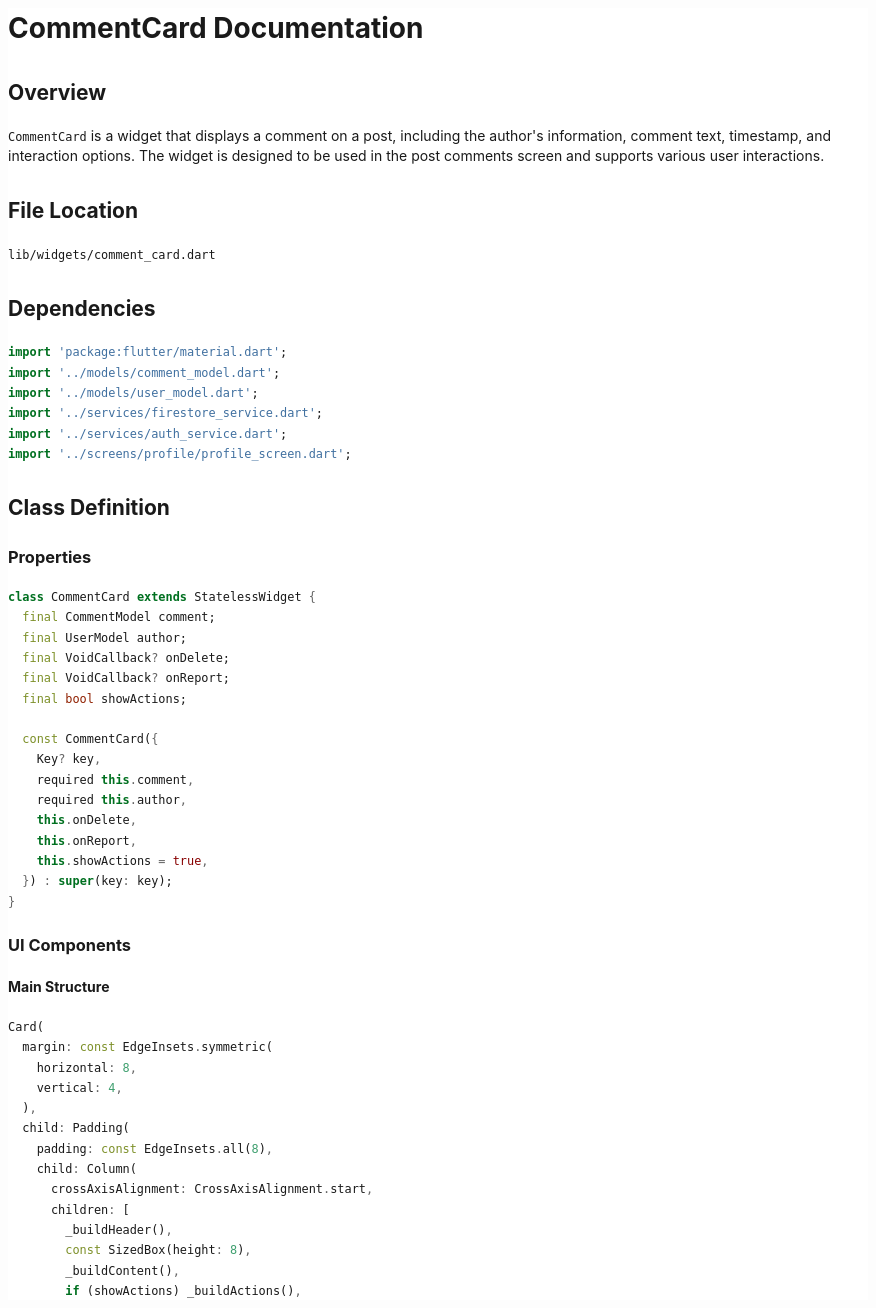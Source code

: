 # CommentCard Documentation

## Overview
`CommentCard` is a widget that displays a comment on a post, including the author's information, comment text, timestamp, and interaction options. The widget is designed to be used in the post comments screen and supports various user interactions.

## File Location
`lib/widgets/comment_card.dart`

## Dependencies
```dart
import 'package:flutter/material.dart';
import '../models/comment_model.dart';
import '../models/user_model.dart';
import '../services/firestore_service.dart';
import '../services/auth_service.dart';
import '../screens/profile/profile_screen.dart';
```

## Class Definition

### Properties
```dart
class CommentCard extends StatelessWidget {
  final CommentModel comment;
  final UserModel author;
  final VoidCallback? onDelete;
  final VoidCallback? onReport;
  final bool showActions;
  
  const CommentCard({
    Key? key,
    required this.comment,
    required this.author,
    this.onDelete,
    this.onReport,
    this.showActions = true,
  }) : super(key: key);
}
```

### UI Components

#### Main Structure
```dart
Card(
  margin: const EdgeInsets.symmetric(
    horizontal: 8,
    vertical: 4,
  ),
  child: Padding(
    padding: const EdgeInsets.all(8),
    child: Column(
      crossAxisAlignment: CrossAxisAlignment.start,
      children: [
        _buildHeader(),
        const SizedBox(height: 8),
        _buildContent(),
        if (showActions) _buildActions(),
```